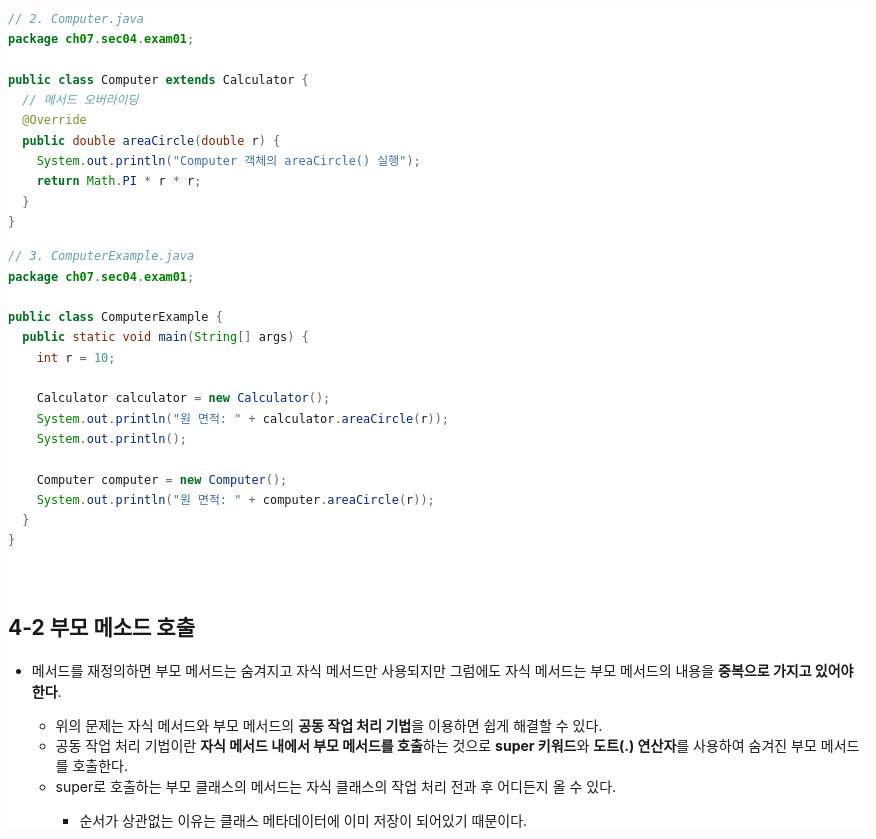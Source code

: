 ```java
// 2. Computer.java
package ch07.sec04.exam01;

public class Computer extends Calculator {
  // 메서드 오버라이딩
  @Override
  public double areaCircle(double r) {
    System.out.println("Computer 객체의 areaCircle() 실행");
    return Math.PI * r * r;
  }
}
```

```java
// 3. ComputerExample.java
package ch07.sec04.exam01;

public class ComputerExample {
  public static void main(String[] args) {
    int r = 10;

    Calculator calculator = new Calculator();
    System.out.println("원 면적: " + calculator.areaCircle(r));
    System.out.println();

    Computer computer = new Computer();
    System.out.println("원 면적: " + computer.areaCircle(r));
  }
}
```

<br>

<h2>4-2 부모 메소드 호출</h2>
<ul>
  <li>
    메서드를 재정의하면 부모 메서드는 숨겨지고 자식 메서드만 사용되지만 그럼에도 자식 메서드는 부모 메서드의 내용을 <strong>중복으로 가지고 있어야 한다</strong>.
  </li>
    <ul>
      <li>
        위의 문제는 자식 메서드와 부모 메서드의 <strong>공동 작업 처리 기법</strong>을 이용하면 쉽게 해결할 수 있다.
      </li>
      <li>
        공동 작업 처리 기법이란 <strong>자식 메서드 내에서 부모 메서드를 호출</strong>하는 것으로 <strong>super 키워드</strong>와 <strong>도트(.) 연산자</strong>를 사용하여 숨겨진 부모 메서드를 호출한다. 
      </li>
      <li>
        super로 호출하는 부모 클래스의 메서드는 자식 클래스의 작업 처리 전과 후 어디든지 올 수 있다.
      </li>
        <ul>
          <li>
            순서가 상관없는 이유는 클래스 메타데이터에 이미 저장이 되어있기 때문이다.
          </li>
        </ul>
    </ul>
</ul>
